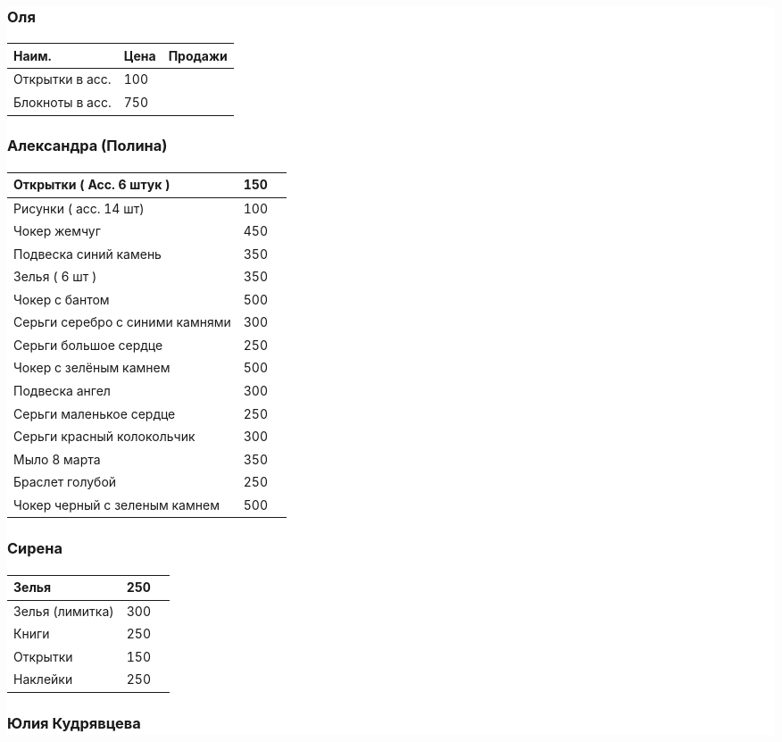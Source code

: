 ### Оля

| Наим. | Цена | Продажи |
| :---- | :---- | :---- |
| Открытки в асс. | 100 |  |
| Блокноты в асс. | 750 |  |

### Александра (Полина) 

| Открытки ( Асс. 6 штук ) | 150 |  |
| :---- | :---- | :---- |
| Рисунки ( асс. 14 шт) | 100 |  |
| Чокер жемчуг | 450 |  |
| Подвеска синий камень | 350 |  |
| Зелья ( 6 шт )  | 350 |  |
| Чокер с бантом | 500 |  |
| Серьги серебро с синими камнями  | 300 |  |
| Серьги большое сердце  | 250 |  |
| Чокер с зелёным камнем  | 500 |  |
| Подвеска ангел | 300 |  |
| Серьги маленькое сердце  | 250 |  |
| Серьги красный колокольчик  | 300 |  |
| Мыло 8 марта  | 350 |  |
| Браслет голубой | 250 |  |
| Чокер черный с зеленым камнем | 500 |  |

### Сирена

| Зелья  | 250 |  |
| :---- | :---- | :---- |
| Зелья (лимитка) | 300 |  |
| Книги | 250 |  |
| Открытки | 150 |  |
| Наклейки | 250 |  |

### 

### Юлия Кудрявцева
